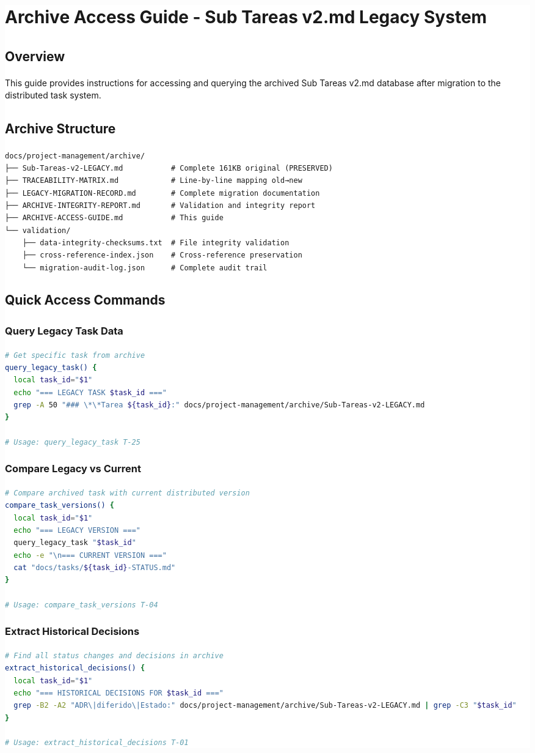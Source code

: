 # Archive Access Guide - Sub Tareas v2.md Legacy System

## Overview
This guide provides instructions for accessing and querying the archived Sub Tareas v2.md database after migration to the distributed task system.

## Archive Structure
```
docs/project-management/archive/
├── Sub-Tareas-v2-LEGACY.md           # Complete 161KB original (PRESERVED)
├── TRACEABILITY-MATRIX.md            # Line-by-line mapping old→new
├── LEGACY-MIGRATION-RECORD.md        # Complete migration documentation
├── ARCHIVE-INTEGRITY-REPORT.md       # Validation and integrity report
├── ARCHIVE-ACCESS-GUIDE.md           # This guide
└── validation/
    ├── data-integrity-checksums.txt  # File integrity validation
    ├── cross-reference-index.json    # Cross-reference preservation
    └── migration-audit-log.json      # Complete audit trail
```

## Quick Access Commands

### Query Legacy Task Data
```bash
# Get specific task from archive
query_legacy_task() {
  local task_id="$1"
  echo "=== LEGACY TASK $task_id ==="
  grep -A 50 "### \*\*Tarea ${task_id}:" docs/project-management/archive/Sub-Tareas-v2-LEGACY.md
}

# Usage: query_legacy_task T-25
```

### Compare Legacy vs Current
```bash
# Compare archived task with current distributed version
compare_task_versions() {
  local task_id="$1"
  echo "=== LEGACY VERSION ==="
  query_legacy_task "$task_id"
  echo -e "\n=== CURRENT VERSION ==="
  cat "docs/tasks/${task_id}-STATUS.md"
}

# Usage: compare_task_versions T-04
```

### Extract Historical Decisions
```bash
# Find all status changes and decisions in archive
extract_historical_decisions() {
  local task_id="$1"
  echo "=== HISTORICAL DECISIONS FOR $task_id ==="
  grep -B2 -A2 "ADR\|diferido\|Estado:" docs/project-management/archive/Sub-Tareas-v2-LEGACY.md | grep -C3 "$task_id"
}

# Usage: extract_historical_decisions T-01
```
